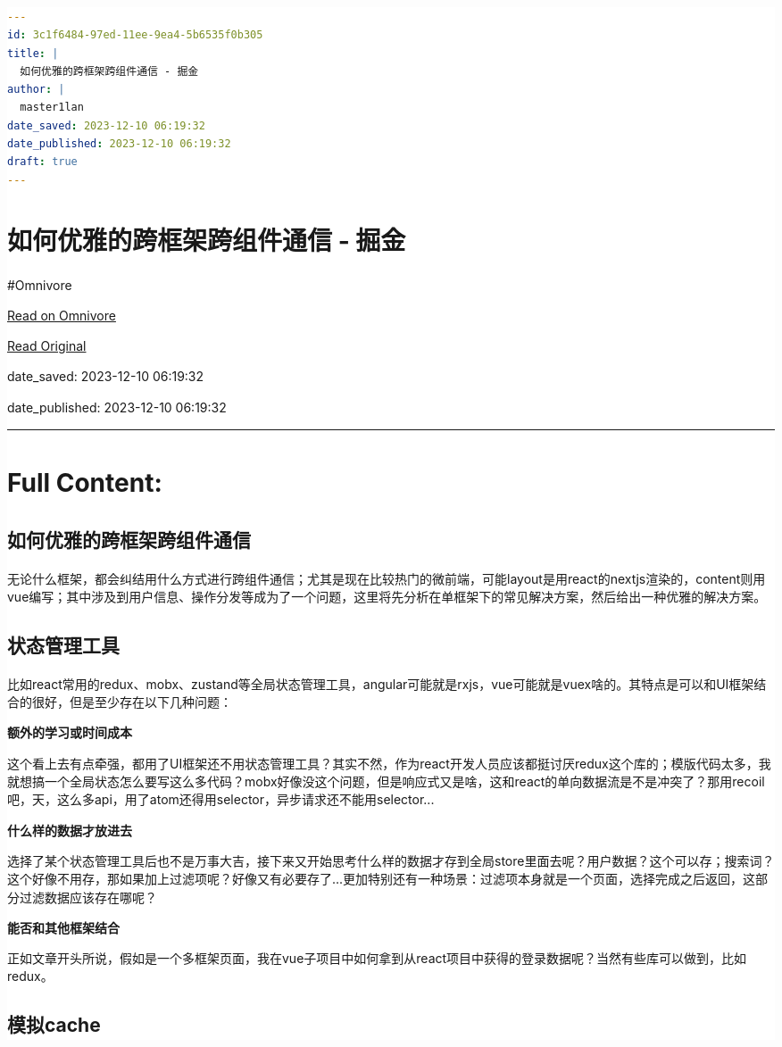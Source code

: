 ```yaml
---
id: 3c1f6484-97ed-11ee-9ea4-5b6535f0b305
title: |
  如何优雅的跨框架跨组件通信 - 掘金
author: |
  master1lan
date_saved: 2023-12-10 06:19:32
date_published: 2023-12-10 06:19:32
draft: true
---
```


# 如何优雅的跨框架跨组件通信 - 掘金
#Omnivore

[Read on Omnivore](https://omnivore.app/me/-18c5787cbfe)

[Read Original](https://juejin.cn/post/7310786611806273563)

date_saved: 2023-12-10 06:19:32

date_published: 2023-12-10 06:19:32

--- 

# Full Content: 

##  如何优雅的跨框架跨组件通信 

无论什么框架，都会纠结用什么方式进行跨组件通信；尤其是现在比较热门的微前端，可能layout是用react的nextjs渲染的，content则用vue编写；其中涉及到用户信息、操作分发等成为了一个问题，这里将先分析在单框架下的常见解决方案，然后给出一种优雅的解决方案。

## 状态管理工具

比如react常用的redux、mobx、zustand等全局状态管理工具，angular可能就是rxjs，vue可能就是vuex啥的。其特点是可以和UI框架结合的很好，但是至少存在以下几种问题：

**额外的学习或时间成本**

这个看上去有点牵强，都用了UI框架还不用状态管理工具？其实不然，作为react开发人员应该都挺讨厌redux这个库的；模版代码太多，我就想搞一个全局状态怎么要写这么多代码？mobx好像没这个问题，但是响应式又是啥，这和react的单向数据流是不是冲突了？那用recoil吧，天，这么多api，用了atom还得用selector，异步请求还不能用selector...

**什么样的数据才放进去**

选择了某个状态管理工具后也不是万事大吉，接下来又开始思考什么样的数据才存到全局store里面去呢？用户数据？这个可以存；搜索词？这个好像不用存，那如果加上过滤项呢？好像又有必要存了...更加特别还有一种场景：过滤项本身就是一个页面，选择完成之后返回，这部分过滤数据应该存在哪呢？

**能否和其他框架结合**

正如文章开头所说，假如是一个多框架页面，我在vue子项目中如何拿到从react项目中获得的登录数据呢？当然有些库可以做到，比如redux。

## 模拟cache
